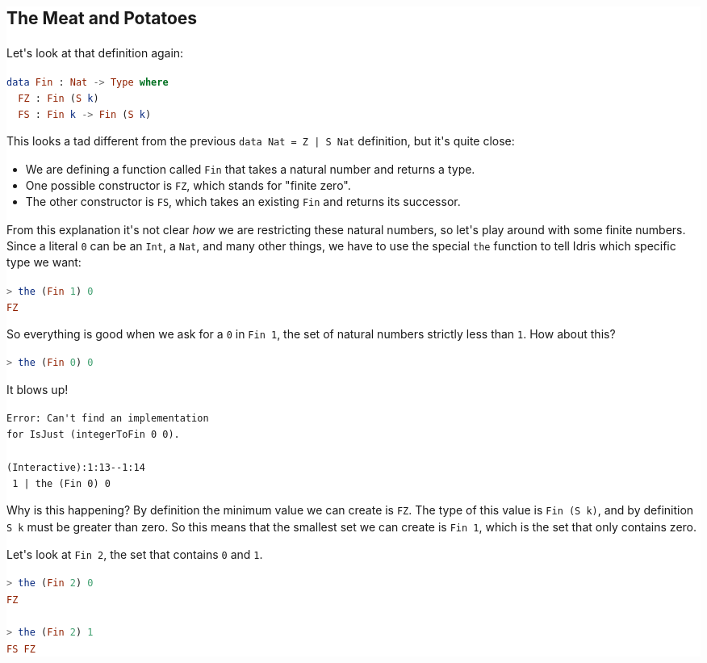 ## The Meat and Potatoes

Let's look at that definition again:

```elm
data Fin : Nat -> Type where
  FZ : Fin (S k)
  FS : Fin k -> Fin (S k)
```

This looks a tad different from the previous `data Nat = Z | S Nat`
definition, but it's quite close:
- We are defining a function called `Fin` that takes a natural number and returns a type.
- One possible constructor is `FZ`, which stands for "finite zero".
- The other constructor is `FS`, which takes an existing `Fin` and returns its successor.

From this explanation it's not clear _how_ we are restricting these natural numbers,
so let's play around with some finite numbers. Since a literal `0` can
be an `Int`, a `Nat`, and many other things, we have to use the special
`the` function to tell Idris which specific type we want:

```elm
> the (Fin 1) 0
FZ
```

So everything is good when we ask for a `0` in `Fin 1`, the set of natural
numbers strictly less than `1`. How about this?

```elm
> the (Fin 0) 0
```

It blows up!

```
Error: Can't find an implementation
for IsJust (integerToFin 0 0).

(Interactive):1:13--1:14
 1 | the (Fin 0) 0
```

Why is this happening? By definition the minimum value we can create is
`FZ`. The type of this value is `Fin (S k)`, and by definition `S k` must
be greater than zero. So this means that the smallest set we can create is
`Fin 1`, which is the set that only contains zero.

Let's look at `Fin 2`, the set that contains `0` and `1`.

```elm
> the (Fin 2) 0
FZ

> the (Fin 2) 1
FS FZ
```
